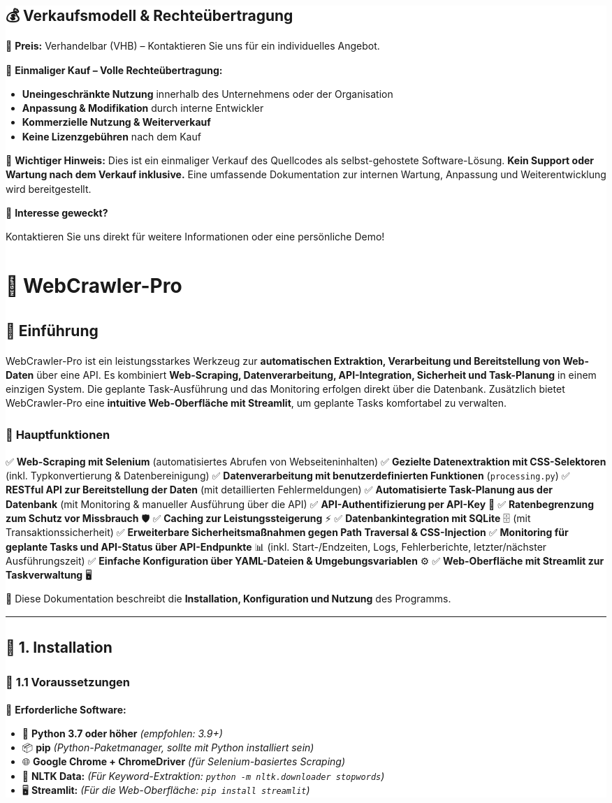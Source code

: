 ## 💰 Verkaufsmodell & Rechteübertragung

📌 **Preis:** Verhandelbar (VHB) – Kontaktieren Sie uns für ein individuelles Angebot.

📌 **Einmaliger Kauf – Volle Rechteübertragung:**
- **Uneingeschränkte Nutzung** innerhalb des Unternehmens oder der Organisation
- **Anpassung & Modifikation** durch interne Entwickler
- **Kommerzielle Nutzung & Weiterverkauf**
- **Keine Lizenzgebühren** nach dem Kauf

📌 **Wichtiger Hinweis:** Dies ist ein einmaliger Verkauf des Quellcodes als selbst-gehostete Software-Lösung. **Kein Support oder Wartung nach dem Verkauf inklusive.** Eine umfassende Dokumentation zur internen Wartung, Anpassung und Weiterentwicklung wird bereitgestellt.

📩 **Interesse geweckt?**

Kontaktieren Sie uns direkt für weitere Informationen oder eine persönliche Demo!




# 🚀 **WebCrawler-Pro**

## 📌 **Einführung**
WebCrawler-Pro ist ein leistungsstarkes Werkzeug zur **automatischen Extraktion, Verarbeitung und Bereitstellung von Web-Daten** über eine API. Es kombiniert **Web-Scraping, Datenverarbeitung, API-Integration, Sicherheit und Task-Planung** in einem einzigen System. Die geplante Task-Ausführung und das Monitoring erfolgen direkt über die Datenbank.  Zusätzlich bietet WebCrawler-Pro eine **intuitive Web-Oberfläche mit Streamlit**, um geplante Tasks komfortabel zu verwalten.

### 🔹 **Hauptfunktionen**
✅ **Web-Scraping mit Selenium** (automatisiertes Abrufen von Webseiteninhalten)
✅ **Gezielte Datenextraktion mit CSS-Selektoren** (inkl. Typkonvertierung & Datenbereinigung)
✅ **Datenverarbeitung mit benutzerdefinierten Funktionen** (`processing.py`)
✅ **RESTful API zur Bereitstellung der Daten** (mit detaillierten Fehlermeldungen)
✅ **Automatisierte Task-Planung aus der Datenbank** (mit Monitoring & manueller Ausführung über die API)
✅ **API-Authentifizierung per API-Key** 🔑
✅ **Ratenbegrenzung zum Schutz vor Missbrauch** 🛡️
✅ **Caching zur Leistungssteigerung** ⚡
✅ **Datenbankintegration mit SQLite** 🗄️ (mit Transaktionssicherheit)
✅ **Erweiterbare Sicherheitsmaßnahmen gegen Path Traversal & CSS-Injection**
✅ **Monitoring für geplante Tasks und API-Status über API-Endpunkte** 📊 (inkl. Start-/Endzeiten, Logs, Fehlerberichte, letzter/nächster Ausführungszeit)
✅ **Einfache Konfiguration über YAML-Dateien & Umgebungsvariablen** ⚙️
✅ **Web-Oberfläche mit Streamlit zur Taskverwaltung** 🖥️

📖 Diese Dokumentation beschreibt die **Installation, Konfiguration und Nutzung** des Programms.

---

## 🔧 **1. Installation**
### 📂 **1.1 Voraussetzungen**
📌 **Erforderliche Software:**
- 🐍 **Python 3.7 oder höher** *(empfohlen: 3.9+)*
- 📦 **pip** *(Python-Paketmanager, sollte mit Python installiert sein)*
- 🌐 **Google Chrome + ChromeDriver** *(für Selenium-basiertes Scraping)*
- 🧠 **NLTK Data:** *(Für Keyword-Extraktion: `python -m nltk.downloader stopwords`)*
- 🖥️ **Streamlit:** *(Für die Web-Oberfläche: `pip install streamlit`)*
